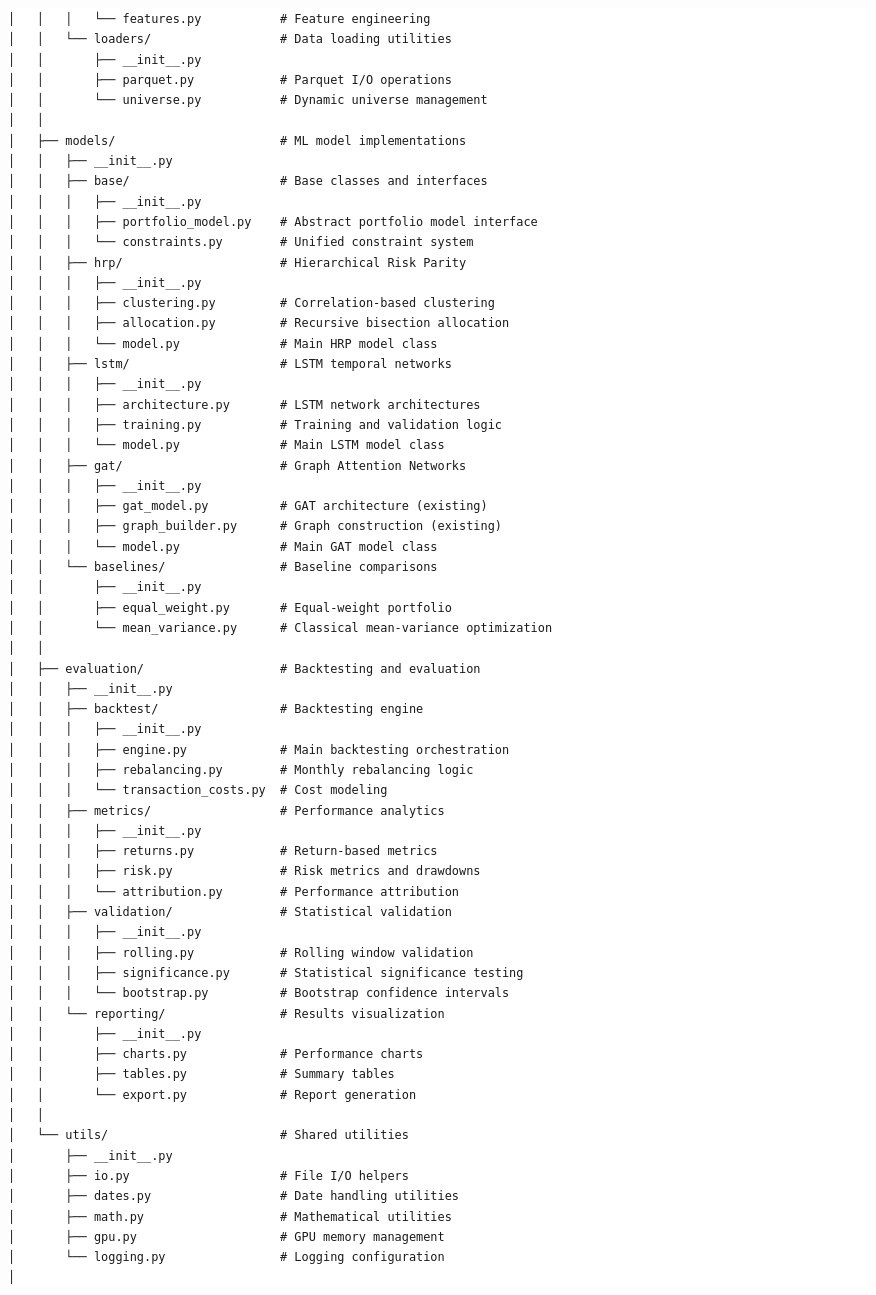 ```
│   │   │   └── features.py           # Feature engineering
│   │   └── loaders/                  # Data loading utilities
│   │       ├── __init__.py
│   │       ├── parquet.py            # Parquet I/O operations
│   │       └── universe.py           # Dynamic universe management
│   │
│   ├── models/                       # ML model implementations
│   │   ├── __init__.py
│   │   ├── base/                     # Base classes and interfaces
│   │   │   ├── __init__.py
│   │   │   ├── portfolio_model.py    # Abstract portfolio model interface
│   │   │   └── constraints.py        # Unified constraint system
│   │   ├── hrp/                      # Hierarchical Risk Parity
│   │   │   ├── __init__.py
│   │   │   ├── clustering.py         # Correlation-based clustering
│   │   │   ├── allocation.py         # Recursive bisection allocation
│   │   │   └── model.py              # Main HRP model class
│   │   ├── lstm/                     # LSTM temporal networks
│   │   │   ├── __init__.py
│   │   │   ├── architecture.py       # LSTM network architectures
│   │   │   ├── training.py           # Training and validation logic
│   │   │   └── model.py              # Main LSTM model class
│   │   ├── gat/                      # Graph Attention Networks
│   │   │   ├── __init__.py
│   │   │   ├── gat_model.py          # GAT architecture (existing)
│   │   │   ├── graph_builder.py      # Graph construction (existing)
│   │   │   └── model.py              # Main GAT model class
│   │   └── baselines/                # Baseline comparisons
│   │       ├── __init__.py
│   │       ├── equal_weight.py       # Equal-weight portfolio
│   │       └── mean_variance.py      # Classical mean-variance optimization
│   │
│   ├── evaluation/                   # Backtesting and evaluation
│   │   ├── __init__.py
│   │   ├── backtest/                 # Backtesting engine
│   │   │   ├── __init__.py
│   │   │   ├── engine.py             # Main backtesting orchestration
│   │   │   ├── rebalancing.py        # Monthly rebalancing logic
│   │   │   └── transaction_costs.py  # Cost modeling
│   │   ├── metrics/                  # Performance analytics
│   │   │   ├── __init__.py
│   │   │   ├── returns.py            # Return-based metrics
│   │   │   ├── risk.py               # Risk metrics and drawdowns
│   │   │   └── attribution.py        # Performance attribution
│   │   ├── validation/               # Statistical validation
│   │   │   ├── __init__.py
│   │   │   ├── rolling.py            # Rolling window validation
│   │   │   ├── significance.py       # Statistical significance testing
│   │   │   └── bootstrap.py          # Bootstrap confidence intervals
│   │   └── reporting/                # Results visualization
│   │       ├── __init__.py
│   │       ├── charts.py             # Performance charts
│   │       ├── tables.py             # Summary tables
│   │       └── export.py             # Report generation
│   │
│   └── utils/                        # Shared utilities
│       ├── __init__.py
│       ├── io.py                     # File I/O helpers
│       ├── dates.py                  # Date handling utilities
│       ├── math.py                   # Mathematical utilities
│       ├── gpu.py                    # GPU memory management
│       └── logging.py                # Logging configuration
│
```